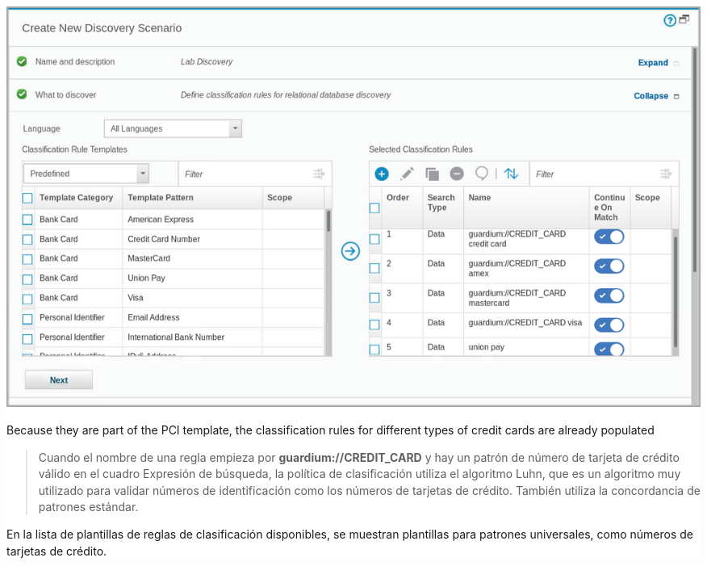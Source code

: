 ![](../images/203/203-classification-rules-template.png)

<Callout>
  Because they are part of the PCI template, the classification rules for different types of credit cards are already populated
</Callout>

> Cuando el nombre de una regla empieza por **guardium://CREDIT\_CARD** y hay un patrón de número de tarjeta de crédito válido en el cuadro Expresión de búsqueda, la política de clasificación utiliza el algoritmo Luhn, que es un algoritmo muy utilizado para validar números de identificación como los números de tarjetas de crédito. También utiliza la concordancia de patrones estándar.

En la lista de plantillas de reglas de clasificación disponibles, se muestran plantillas para patrones universales, como números de tarjetas de crédito.
